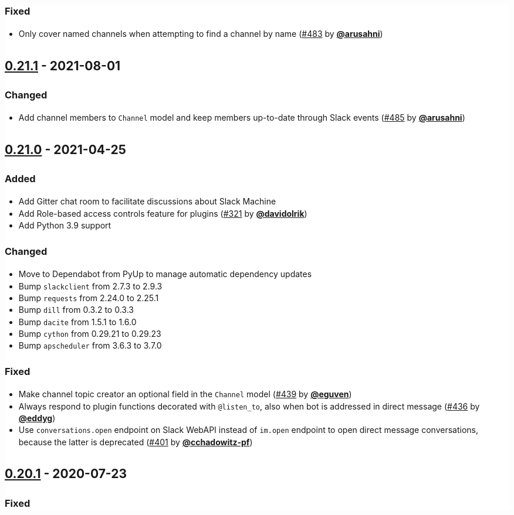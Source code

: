 ### Fixed

- Only cover named channels when attempting to find a channel by name ([#483](https://github.com/DonDebonair/slack-machine/pull/483)
  by [**@arusahni**](https://github.com/arusahni))

## [0.21.1] - 2021-08-01

### Changed

- Add channel members to `Channel` model and keep members up-to-date through Slack events ([#485](https://github.com/DonDebonair/slack-machine/pull/485)
  by [**@arusahni**](https://github.com/arusahni))

## [0.21.0] - 2021-04-25

### Added

- Add Gitter chat room to facilitate discussions about Slack Machine
- Add Role-based access controls feature for plugins ([#321](https://github.com/DonDebonair/slack-machine/pull/321)
  by [**@davidolrik**](https://github.com/davidolrik))
- Add Python 3.9 support

### Changed

- Move to Dependabot from PyUp to manage automatic dependency updates
- Bump `slackclient` from 2.7.3 to 2.9.3
- Bump `requests` from 2.24.0 to 2.25.1
- Bump `dill` from 0.3.2 to 0.3.3
- Bump `dacite` from 1.5.1 to 1.6.0
- Bump `cython` from 0.29.21 to 0.29.23
- Bump `apscheduler` from 3.6.3 to 3.7.0

### Fixed

- Make channel topic creator an optional field in the `Channel` model ([#439](https://github.com/DonDebonair/slack-machine/pull/439)
  by [**@eguven**](https://github.com/eguven))
- Always respond to plugin functions decorated with `@listen_to`, also when bot is addressed in direct message ([#436](https://github.com/DonDebonair/slack-machine/pull/436)
  by [**@eddyg**](https://github.com/eddyg))
- Use `conversations.open` endpoint on Slack WebAPI instead of `im.open` endpoint to open direct message conversations,
  because the latter is deprecated ([#401](https://github.com/DonDebonair/slack-machine/pull/401)
  by [**@cchadowitz-pf**](https://github.com/cchadowitz-pf))

## [0.20.1] - 2020-07-23

### Fixed


[Unreleased]: https://github.com/DonDebonair/slack-machine/compare/v0.38.1...HEAD
[0.38.1]: https://github.com/DonDebonair/slack-machine/compare/v0.38.0...v0.38.1
[0.38.0]: https://github.com/DonDebonair/slack-machine/compare/v0.37.0...v0.38.0
[0.37.0]: https://github.com/DonDebonair/slack-machine/compare/v0.36.0...v0.37.0
[0.36.0]: https://github.com/DonDebonair/slack-machine/compare/v0.35.0...v0.36.0
[0.35.0]: https://github.com/DonDebonair/slack-machine/compare/v0.34.2...v0.35.0
[0.34.2]: https://github.com/DonDebonair/slack-machine/compare/v0.34.1...v0.34.2
[0.34.1]: https://github.com/DonDebonair/slack-machine/compare/v0.34.0...v0.34.1
[0.34.0]: https://github.com/DonDebonair/slack-machine/compare/v0.33.0...v0.34.0
[0.33.0]: https://github.com/DonDebonair/slack-machine/compare/v0.32.0...v0.33.0
[0.32.0]: https://github.com/DonDebonair/slack-machine/compare/v0.31.0...v0.32.0
[0.31.0]: https://github.com/DonDebonair/slack-machine/compare/v0.30.0...v0.31.0
[0.30.0]: https://github.com/DonDebonair/slack-machine/compare/v0.28.2...v0.30.0
[0.28.2]: https://github.com/DonDebonair/slack-machine/compare/v0.28.1...v0.28.2
[0.28.1]: https://github.com/DonDebonair/slack-machine/compare/v0.28.0...v0.28.1
[0.28.0]: https://github.com/DonDebonair/slack-machine/compare/v0.27.2...v0.28.0
[0.27.2]: https://github.com/DonDebonair/slack-machine/compare/v0.27.1...v0.27.2
[0.27.1]: https://github.com/DonDebonair/slack-machine/compare/v0.27.0...v0.27.1
[0.27.0]: https://github.com/DonDebonair/slack-machine/compare/v0.26.1...v0.27.0
[0.26.1]: https://github.com/DonDebonair/slack-machine/compare/v0.26.0...v0.26.1
[0.26.0]: https://github.com/DonDebonair/slack-machine/compare/v0.25...v0.26.0
[0.25.0]: https://github.com/DonDebonair/slack-machine/compare/v0.24...v0.25
[0.24.0]: https://github.com/DonDebonair/slack-machine/compare/v0.23...v0.24
[0.23.2]: https://github.com/DonDebonair/slack-machine/compare/v0.23.1...v0.23.2
[0.23.1]: https://github.com/DonDebonair/slack-machine/compare/v0.23...v0.23.1
[0.23.0]: https://github.com/DonDebonair/slack-machine/compare/v0.22...v0.23
[0.22.0]: https://github.com/DonDebonair/slack-machine/compare/v0.21.1...v0.22
[0.21.1]: https://github.com/DonDebonair/slack-machine/compare/v0.21...v0.21.1
[0.21.0]: https://github.com/DonDebonair/slack-machine/compare/v0.20.1...v0.21
[0.20.1]: https://github.com/DonDebonair/slack-machine/compare/v0.20...v0.20.1
[0.20.0]: https://github.com/DonDebonair/slack-machine/compare/v0.19.2...v0.20
[0.19.2]: https://github.com/DonDebonair/slack-machine/compare/v0.19.1...v0.19.2
[0.19.1]: https://github.com/DonDebonair/slack-machine/compare/v0.19...v0.19.1
[0.19.0]: https://github.com/DonDebonair/slack-machine/compare/v0.18.2...v0.19
[0.18.2]: https://github.com/DonDebonair/slack-machine/compare/v0.18.1...v0.18.2
[0.18.1]: https://github.com/DonDebonair/slack-machine/compare/v0.18...v0.18.1
[0.18.0]: https://github.com/DonDebonair/slack-machine/compare/v0.17...v0.18
[0.17.0]: https://github.com/DonDebonair/slack-machine/compare/v0.16.1...v0.17
[0.16.1]: https://github.com/DonDebonair/slack-machine/compare/v0.16...v0.16.1
[0.16.0]: https://github.com/DonDebonair/slack-machine/compare/v0.15...v0.16
[0.15.0]: https://github.com/DonDebonair/slack-machine/compare/v0.14...v0.15
[0.14.0]: https://github.com/DonDebonair/slack-machine/compare/v0.13.2...v0.14
[0.13.2]: https://github.com/DonDebonair/slack-machine/compare/v0.13.1...v0.13.2
[0.13.1]: https://github.com/DonDebonair/slack-machine/compare/v0.13...v0.13.1
[0.13.0]: https://github.com/DonDebonair/slack-machine/compare/v0.12.2...v0.13
[0.12.2]: https://github.com/DonDebonair/slack-machine/compare/v0.12.1...v0.12.2
[0.12.1]: https://github.com/DonDebonair/slack-machine/compare/v0.12...v0.12.1
[0.12.0]: https://github.com/DonDebonair/slack-machine/compare/v0.11...v0.12
[0.11.0]: https://github.com/DonDebonair/slack-machine/compare/v0.10...v0.11
[0.10.0]: https://github.com/DonDebonair/slack-machine/compare/v0.9...v0.10
[0.9.0]: https://github.com/DonDebonair/slack-machine/compare/v0.8...v0.9
[0.8.0]: https://github.com/DonDebonair/slack-machine/compare/v0.7...v0.8
[0.7.0]: https://github.com/DonDebonair/slack-machine/compare/v0.6...v0.7
[0.6.0]: https://github.com/DonDebonair/slack-machine/compare/v0.5...v0.6
[0.5.0]: https://github.com/DonDebonair/slack-machine/compare/v0.4...v0.5
[0.4.0]: https://github.com/DonDebonair/slack-machine/compare/v0.3...v0.4
[0.3.0]: https://github.com/DonDebonair/slack-machine/compare/v0.2...v0.3
[0.2.0]: https://github.com/DonDebonair/slack-machine/compare/v0.1...v0.2
[0.1.0]: https://github.com/DonDebonair/slack-machine/commits/v0.1